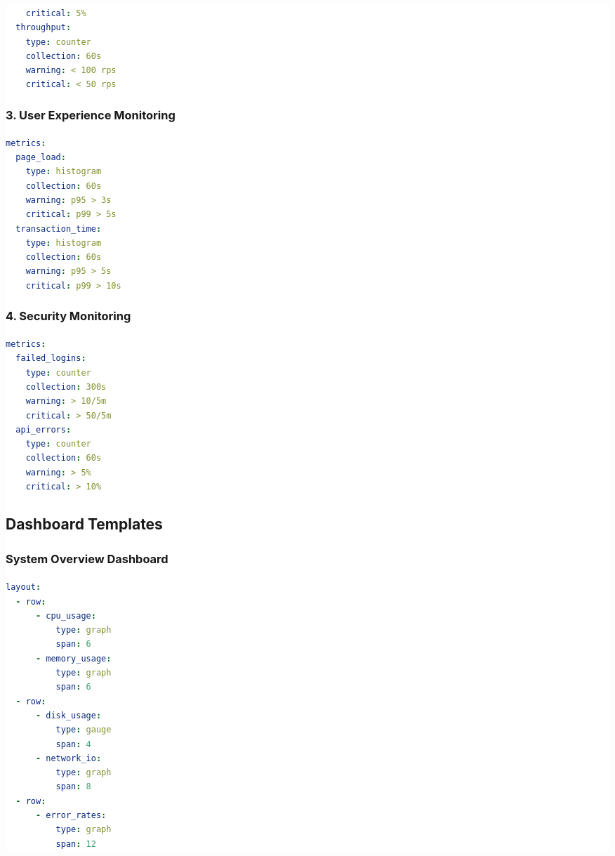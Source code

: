 ```yaml
    critical: 5%
  throughput:
    type: counter
    collection: 60s
    warning: < 100 rps
    critical: < 50 rps
```

### 3. User Experience Monitoring
```yaml
metrics:
  page_load:
    type: histogram
    collection: 60s
    warning: p95 > 3s
    critical: p99 > 5s
  transaction_time:
    type: histogram
    collection: 60s
    warning: p95 > 5s
    critical: p99 > 10s
```

### 4. Security Monitoring
```yaml
metrics:
  failed_logins:
    type: counter
    collection: 300s
    warning: > 10/5m
    critical: > 50/5m
  api_errors:
    type: counter
    collection: 60s
    warning: > 5%
    critical: > 10%
```

## Dashboard Templates

### System Overview Dashboard
```yaml
layout:
  - row:
      - cpu_usage:
          type: graph
          span: 6
      - memory_usage:
          type: graph
          span: 6
  - row:
      - disk_usage:
          type: gauge
          span: 4
      - network_io:
          type: graph
          span: 8
  - row:
      - error_rates:
          type: graph
          span: 12
```

